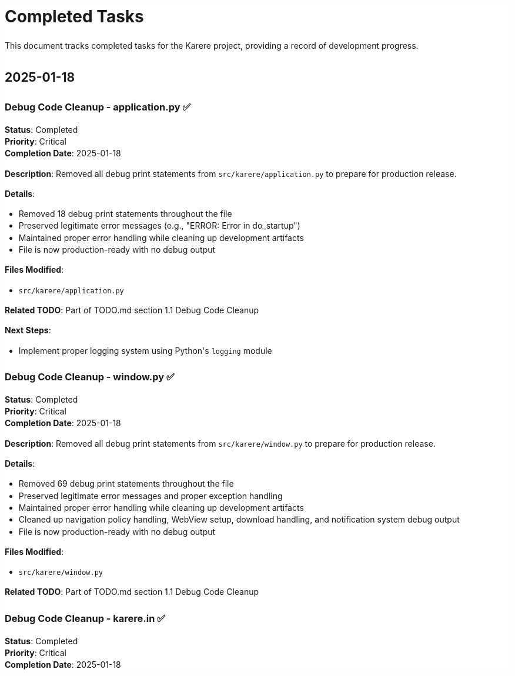 # Completed Tasks

This document tracks completed tasks for the Karere project, providing a record of development progress.

## 2025-01-18

### Debug Code Cleanup - application.py ✅
**Status**: Completed  
**Priority**: Critical  
**Completion Date**: 2025-01-18  

**Description**: Removed all debug print statements from `src/karere/application.py` to prepare for production release.

**Details**:
- Removed 18 debug print statements throughout the file
- Preserved legitimate error messages (e.g., "ERROR: Error in do_startup")
- Maintained proper error handling while cleaning up development artifacts
- File is now production-ready with no debug output

**Files Modified**:
- `src/karere/application.py`

**Related TODO**: Part of TODO.md section 1.1 Debug Code Cleanup

**Next Steps**: 
- Implement proper logging system using Python's `logging` module

### Debug Code Cleanup - window.py ✅
**Status**: Completed  
**Priority**: Critical  
**Completion Date**: 2025-01-18  

**Description**: Removed all debug print statements from `src/karere/window.py` to prepare for production release.

**Details**:
- Removed 69 debug print statements throughout the file
- Preserved legitimate error messages and proper exception handling
- Maintained proper error handling while cleaning up development artifacts
- Cleaned up navigation policy handling, WebView setup, download handling, and notification system debug output
- File is now production-ready with no debug output

**Files Modified**:
- `src/karere/window.py`

**Related TODO**: Part of TODO.md section 1.1 Debug Code Cleanup

### Debug Code Cleanup - karere.in ✅
**Status**: Completed  
**Priority**: Critical  
**Completion Date**: 2025-01-18  
